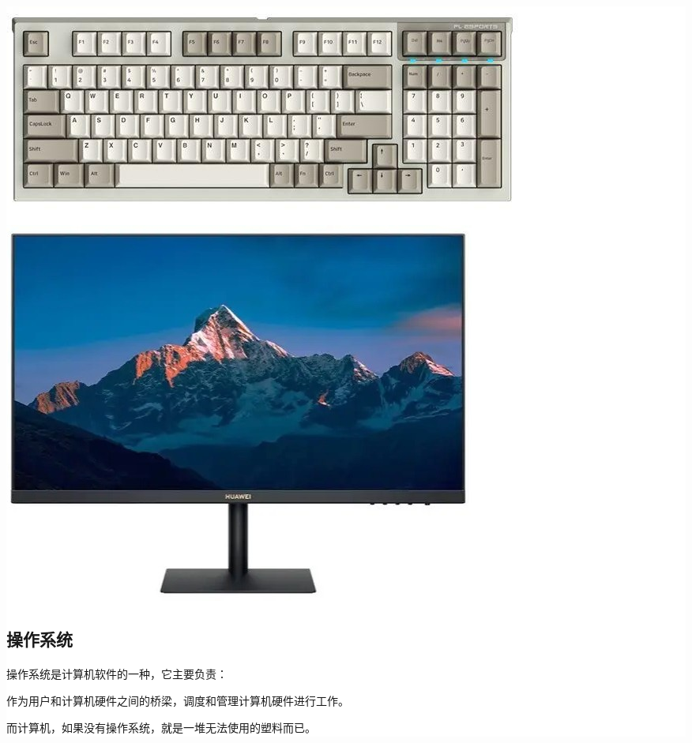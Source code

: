 ![](./img/image15.jpeg)

![](./img/image16.jpeg)

## 操作系统

操作系统是计算机软件的一种，它主要负责：

作为用户和计算机硬件之间的桥梁，调度和管理计算机硬件进行工作。

而计算机，如果没有操作系统，就是一堆无法使用的塑料而已。
